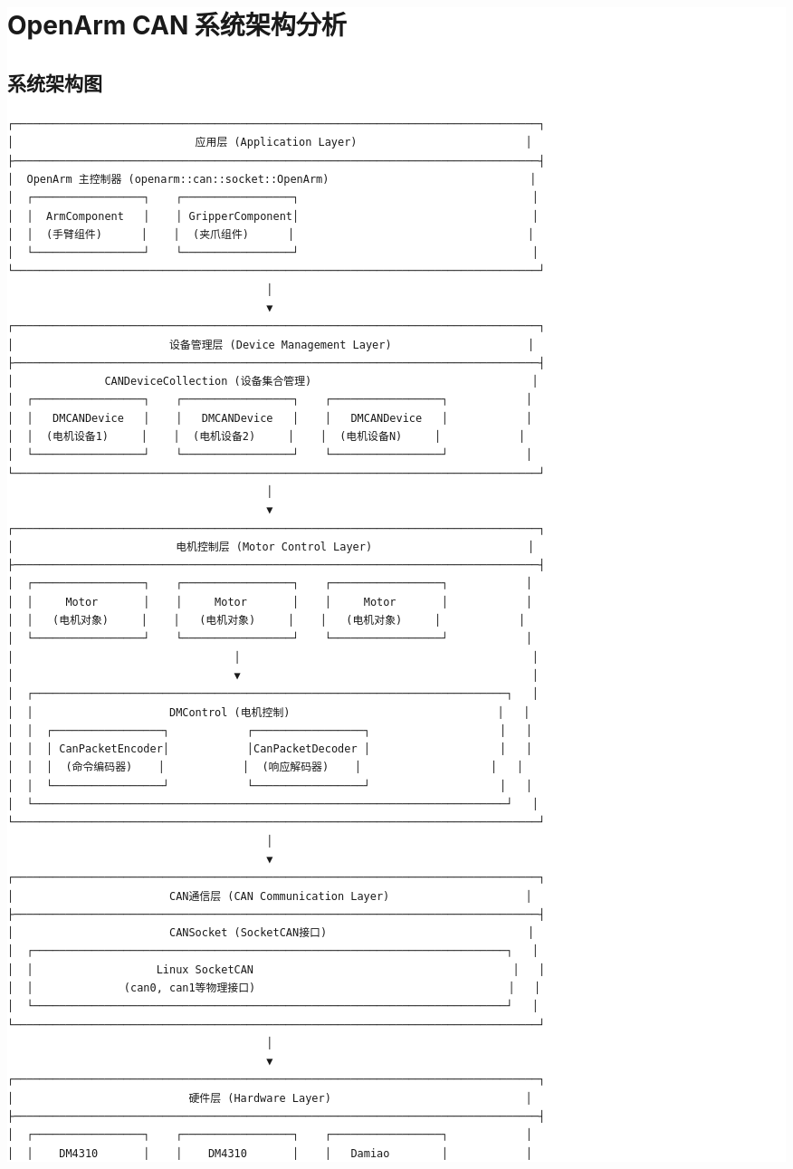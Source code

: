 # OpenArm CAN 系统架构分析

## 系统架构图

```
┌─────────────────────────────────────────────────────────────────────────────────┐
│                            应用层 (Application Layer)                          │
├─────────────────────────────────────────────────────────────────────────────────┤
│  OpenArm 主控制器 (openarm::can::socket::OpenArm)                               │
│  ┌─────────────────┐    ┌─────────────────┐                                    │
│  │  ArmComponent   │    │ GripperComponent│                                    │
│  │  (手臂组件)      │    │  (夹爪组件)      │                                    │
│  └─────────────────┘    └─────────────────┘                                    │
└─────────────────────────────────────────────────────────────────────────────────┘
                                        │
                                        ▼
┌─────────────────────────────────────────────────────────────────────────────────┐
│                        设备管理层 (Device Management Layer)                     │
├─────────────────────────────────────────────────────────────────────────────────┤
│              CANDeviceCollection (设备集合管理)                                  │
│  ┌─────────────────┐    ┌─────────────────┐    ┌─────────────────┐            │
│  │   DMCANDevice   │    │   DMCANDevice   │    │   DMCANDevice   │            │
│  │  (电机设备1)     │    │  (电机设备2)     │    │  (电机设备N)     │            │
│  └─────────────────┘    └─────────────────┘    └─────────────────┘            │
└─────────────────────────────────────────────────────────────────────────────────┘
                                        │
                                        ▼
┌─────────────────────────────────────────────────────────────────────────────────┐
│                         电机控制层 (Motor Control Layer)                        │
├─────────────────────────────────────────────────────────────────────────────────┤
│  ┌─────────────────┐    ┌─────────────────┐    ┌─────────────────┐            │
│  │     Motor       │    │     Motor       │    │     Motor       │            │
│  │   (电机对象)     │    │   (电机对象)     │    │   (电机对象)     │            │
│  └─────────────────┘    └─────────────────┘    └─────────────────┘            │
│                                  │                                             │
│                                  ▼                                             │
│  ┌─────────────────────────────────────────────────────────────────────────┐   │
│  │                     DMControl (电机控制)                                │   │
│  │  ┌─────────────────┐            ┌─────────────────┐                    │   │
│  │  │ CanPacketEncoder│            │CanPacketDecoder │                    │   │
│  │  │  (命令编码器)    │            │  (响应解码器)    │                    │   │
│  │  └─────────────────┘            └─────────────────┘                    │   │
│  └─────────────────────────────────────────────────────────────────────────┘   │
└─────────────────────────────────────────────────────────────────────────────────┘
                                        │
                                        ▼
┌─────────────────────────────────────────────────────────────────────────────────┐
│                        CAN通信层 (CAN Communication Layer)                     │
├─────────────────────────────────────────────────────────────────────────────────┤
│                        CANSocket (SocketCAN接口)                               │
│  ┌─────────────────────────────────────────────────────────────────────────┐   │
│  │                   Linux SocketCAN                                        │   │
│  │              (can0, can1等物理接口)                                       │   │
│  └─────────────────────────────────────────────────────────────────────────┘   │
└─────────────────────────────────────────────────────────────────────────────────┘
                                        │
                                        ▼
┌─────────────────────────────────────────────────────────────────────────────────┐
│                           硬件层 (Hardware Layer)                              │
├─────────────────────────────────────────────────────────────────────────────────┤
│  ┌─────────────────┐    ┌─────────────────┐    ┌─────────────────┐            │
│  │    DM4310       │    │    DM4310       │    │   Damiao        │            │
```